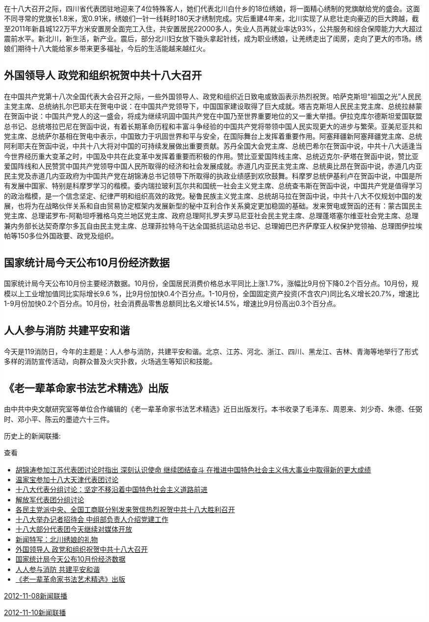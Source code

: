 
在十八大召开之际，四川省代表团驻地迎来了4位特殊客人，她们代表北川白什乡的18位绣娘，将一面精心绣制的党旗献给党的盛会。这面不同寻常的党旗长1.8米，宽0.91米，绣娘们一针一线耗时180天才绣制完成。灾后重建4年来，北川实现了从悲壮走向豪迈的巨大跨越，截至2011年新县城122万平方米安置房全面完工入住，共安置居民22000多人，失业人员再就业率达93%，公共服务和综合保障能力大大超过震前水平。新北川，新生活，新产业。震后，部分北川妇女放下锄头拿起针线，成为职业绣娘，让羌绣走出了闺房，走向了更大的市场。绣娘们期待十八大能给家乡带来更多福祉，今后的生活能越来越红火。


## 外国领导人 政党和组织祝贺中共十八大召开


在中国共产党第十八次全国代表大会召开之际，一些外国领导人、政党和组织近日致电或致函表示热烈祝贺。哈萨克斯坦“祖国之光”人民民主党主席、总统纳扎尔巴耶夫在贺电中说：在中国共产党领导下，中国国家建设取得了巨大成就。塔吉克斯坦人民民主党主席、总统拉赫蒙在贺函中说：中国共产党人的这一盛会，将成为继续巩固中国共产党在中国乃至世界重要地位的又一重大举措。伊拉克库尔德斯坦爱国联盟总书记、总统塔拉巴尼在贺函中说，有着长期革命历程和丰富斗争经验的中国共产党将带领中国人民实现更大的进步与繁荣。亚美尼亚共和党主席、总统萨尔基相在贺电中表示，中国致力于巩固世界和平与安全，在国际舞台上发挥着重要作用。阿塞拜疆新阿塞拜疆党主席、总统阿利耶夫在贺函中说，中共十八大将对中国的可持续发展做出重要贡献。苏丹全国大会党主席、总统巴希尔在贺函中说，中共十八大适逢当今世界经历重大变革之时，中国及中共在此变革中发挥着重要而积极的作用。赞比亚爱国阵线主席、总统迈克尔-萨塔在贺函中说，赞比亚爱国阵线和人民赞赏中国共产党领导中国人民所取得的经济和社会发展成就。赤道几内亚民主党主席、总统奥比昂在贺函中说，赤道几内亚民主党及赤道几内亚政府为中国共产党在胡锦涛总书记领导下所取得的执政业绩感到欢欣鼓舞。科摩罗总统伊基利卢在贺函中说，中国是所有发展中国家、特别是科摩罗学习的楷模。委内瑞拉玻利瓦尔共和国统一社会主义党主席、总统查韦斯在贺函中说，中国共产党是值得学习的政治楷模，是一个信念坚定、纪律严明和组织高效的政党。秘鲁民族主义党主席、总统胡马拉在贺函中说，中共十八大不仅规划中国的发展，也将为在战略伙伴关系和自由贸易协定框架内发展新型的秘中互利合作关系奠定更加稳固的基础。发来贺电或贺函的还有：蒙古国民主党主席、总理诺罗布-阿勒坦呼雅格乌克兰地区党主席、政府总理阿扎罗夫罗马尼亚社会民主党主席、总理蓬塔塞尔维亚社会党主席、总理兼内务部长达契奇摩尔多瓦自由民主党主席、总理菲拉特乌干达全国抵抗运动总书记、总理姆巴巴齐萨摩亚人权保护党领袖、总理图伊拉埃帕等150多位外国政要、政党及组织。


## 国家统计局今天公布10月份经济数据


国家统计局今天公布10月份主要经济数据。10月份，全国居民消费价格总水平同比上涨1.7%，涨幅比9月份下降0.2个百分点。10月份，规模以上工业增加值同比实际增长9.6 %，比9月份加快0.4个百分点。1-10月份，全国固定资产投资(不含农户)同比名义增长20.7%，增速比1-9月份加快0.2个百分点。10月份，社会消费品零售总额同比名义增长14.5%，增速比9月份高出0.3个百分点。


## 人人参与消防 共建平安和谐


今天是119消防日，今年的主题是：人人参与消防，共建平安和谐。北京、江苏、河北、浙江、四川、黑龙江、吉林、青海等地举行了形式多样的消防宣传活动，向群众普及火灾扑救，火场逃生等知识和技能。


## 《老一辈革命家书法艺术精选》出版


由中共中央文献研究室等单位合作编辑的《老一辈革命家书法艺术精选》近日出版发行。本书收录了毛泽东、周恩来、刘少奇、朱德、任弼时、邓小平、陈云的墨迹六十三件。






历史上的新闻联播:

 查看
 

* [胡锦涛参加江苏代表团讨论时指出 深刻认识使命 继续团结奋斗 在推进中国特色社会主义伟大事业中取得新的更大成绩](#胡锦涛参加江苏代表团讨论时指出-深刻认识使命-继续团结奋斗-在推进中国特色社会主义伟大事业中取得新的更大成绩)
* [温家宝参加十八大天津代表团讨论](#温家宝参加十八大天津代表团讨论)
* [十八大代表分组讨论：坚定不移沿着中国特色社会主义道路前进](#十八大代表分组讨论：坚定不移沿着中国特色社会主义道路前进)
* [解放军代表团分组讨论](#解放军代表团分组讨论)
* [各民主党派中央、全国工商联分别发来贺信热烈祝贺中共十八大胜利召开](#各民主党派中央、全国工商联分别发来贺信热烈祝贺中共十八大胜利召开)
* [十八大举办记者招待会 中组部负责人介绍党建工作](#十八大举办记者招待会-中组部负责人介绍党建工作)
* [十八大部分代表团今天继续对媒体开放](#十八大部分代表团今天继续对媒体开放)
* [新闻特写：北川绣娘的礼物](#新闻特写：北川绣娘的礼物)
* [外国领导人 政党和组织祝贺中共十八大召开](#外国领导人-政党和组织祝贺中共十八大召开)
* [国家统计局今天公布10月份经济数据](#国家统计局今天公布10月份经济数据)
* [人人参与消防 共建平安和谐](#人人参与消防-共建平安和谐)
* [《老一辈革命家书法艺术精选》出版](#《老一辈革命家书法艺术精选》出版)






[2012-11-08新闻联播](/xinwenlianbo/20121108)


[2012-11-10新闻联播](/xinwenlianbo/20121110)



